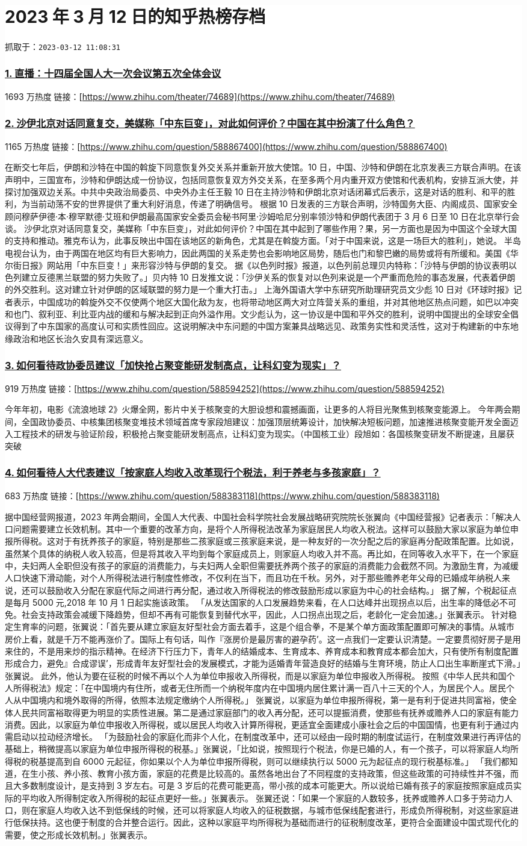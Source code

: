 # 2023 年 3 月 12 日的知乎热榜存档

抓取于：`2023-03-12 11:08:31`

### [1. 直播：十四届全国人大一次会议第五次全体会议](https://www.zhihu.com/theater/74689)
1693 万热度 链接：[https://www.zhihu.com/theater/74689](https://www.zhihu.com/theater/74689)



### [2. 沙伊北京对话同意复交，美媒称「中东巨变」，对此如何评价？中国在其中扮演了什么角色？](https://www.zhihu.com/question/588867400)
1165 万热度 链接：[https://www.zhihu.com/question/588867400](https://www.zhihu.com/question/588867400)

在断交七年后，伊朗和沙特在中国的斡旋下同意恢复外交关系并重新开放大使馆。10 日，中国、沙特和伊朗在北京发表三方联合声明。在该声明中，三国宣布，沙特和伊朗达成一份协议，包括同意恢复双方外交关系，在至多两个月内重开双方使馆和代表机构，安排互派大使，并探讨加强双边关系。中共中央政治局委员、中央外办主任王毅 10 日在主持沙特和伊朗北京对话闭幕式后表示，这是对话的胜利、和平的胜利，为当前动荡不安的世界提供了重大利好消息，传递了明确信号。 根据 10 日发表的三方联合声明，沙特国务大臣、内阁成员、国家安全顾问穆萨伊德·本·穆罕默德·艾班和伊朗最高国家安全委员会秘书阿里·沙姆哈尼分别率领沙特和伊朗代表团于 3 月 6 日至 10 日在北京举行会谈。 沙伊北京对话同意复交，美媒称「中东巨变」，对此如何评价？中国在其中起到了哪些作用？果，另一方面也是因为中国这个全球大国的支持和推动。雅克布认为，此事反映出中国在该地区的新角色，尤其是在斡旋方面。「对于中国来说，这是一场巨大的胜利」，她说。 半岛电视台认为，由于两国在地区均有巨大影响力，因此两国的关系走势也会影响地区局势，随后也门和黎巴嫩的局势或将有所缓和。美国《华尔街日报》网站用「中东巨变！」来形容沙特与伊朗的复交。 据《以色列时报》报道，以色列前总理贝内特称：「沙特与伊朗的协议表明以色列建立反德黑兰联盟的努力失败了。」贝内特 10 日发推文说：「沙伊关系的恢复对以色列来说是一个严重而危险的事态发展，代表着伊朗的外交胜利。这对建立针对伊朗的区域联盟的努力是一个重大打击。」 上海外国语大学中东研究所助理研究员文少彪 10 日对《环球时报》记者表示，中国成功的斡旋外交不仅使两个地区大国化敌为友，也将带动地区两大对立阵营关系的重组，并对其他地区热点问题，如巴以冲突和也门、叙利亚、利比亚内战的缓和与解决起到正向外溢作用。文少彪认为，这一协议是中国和平外交的胜利，说明中国提出的全球安全倡议得到了中东国家的高度认可和实质性回应。这说明解决中东问题的中国方案兼具战略远见、政策务实性和灵活性，这对于构建新的中东地缘政治和地区长治久安具有深远意义。

### [3. 如何看待政协委员建议「加快抢占聚变能研发制高点，让科幻变为现实」？](https://www.zhihu.com/question/588594252)
919 万热度 链接：[https://www.zhihu.com/question/588594252](https://www.zhihu.com/question/588594252)

今年年初，电影《流浪地球 2》火爆全网，影片中关于核聚变的大胆设想和震撼画面，让更多的人将目光聚焦到核聚变能源上。 今年两会期间，全国政协委员、中核集团核聚变堆技术领域首席专家段旭建议：加强顶层统筹设计，加快解决短板问题，加速推进核聚变能开发全面迈入工程技术的研发与验证阶段，积极抢占聚变能研发制高点，让科幻变为现实。（中国核工业）段旭如：各国核聚变研发不断提速，且屡获突破

### [4. 如何看待人大代表建议「按家庭人均收入改革现行个税法，利于养老与多孩家庭」？](https://www.zhihu.com/question/588383118)
683 万热度 链接：[https://www.zhihu.com/question/588383118](https://www.zhihu.com/question/588383118)

据中国经营网报道，2023 年两会期间，全国人大代表、中国社会科学院社会发展战略研究院院长张翼向《中国经营报》记者表示：「解决人口问题需要建立长效机制。其中一个重要的改革方向，是将个人所得税法改革为家庭居民人均收入税法。这样可以鼓励大家以家庭为单位申报所得税。这对于有抚养孩子的家庭，特别是那些二孩家庭或三孩家庭来说，是一种友好的一次分配之后的家庭再分配政策配置。比如说，虽然某个具体的纳税人收入较高，但是将其收入平均到每个家庭成员上，则家庭人均收入并不高。再比如，在同等收入水平下，在一个家庭中，夫妇两人全职但没有孩子的家庭的消费能力，与夫妇两人全职但需要抚养两个孩子的家庭的消费能力会截然不同。为激励生育，为减缓人口快速下滑动能，对个人所得税法进行制度性修改，不仅利在当下，而且功在千秋。另外，对于那些赡养老年父母的已婚成年纳税人来说，还可以鼓励收入分配在家庭代际之间进行再分配，通过收入所得税法的修改鼓励形成以家庭为中心的社会结构。」 据了解，个税起征点是每月 5000 元,2018 年 10 月 1 日起实施该政策。 「从发达国家的人口发展趋势来看，在人口达峰并出现拐点以后，出生率的降低必不可免。社会支持政策会减缓下降趋势，但却不再有可能恢复到替代水平，因此，人口拐点出现之后，老龄化一定会加速。」张翼表示。 针对稳定生育率的问题，张翼说：「首先要从建立家庭友好型社会方面去着手，这是个组合拳，不是某个单方面政策配置即可解决的事情。从城市房价上看，就是千万不能再涨价了。国际上有句话，叫作『涨房价是最厉害的避孕药’。这一点我们一定要认识清楚。一定要贯彻好房子是用来住的，不是用来炒的指示精神。在经济下行压力下，青年人的结婚成本、生育成本、养育成本和教育成本都会加大，只有使所有制度配置形成合力，避免』合成谬误’，形成青年友好型社会的发展模式，才能为适婚青年营造良好的结婚与生育环境，防止人口出生率断崖式下滑。」张翼说。 此外，他认为要在征税的时候不再以个人为单位申报收入所得税，而是以家庭为单位申报收入所得税。 按照《中华人民共和国个人所得税法》规定：「在中国境内有住所，或者无住所而一个纳税年度内在中国境内居住累计满一百八十三天的个人，为居民个人。居民个人从中国境内和境外取得的所得，依照本法规定缴纳个人所得税。」 张翼说，以家庭为单位申报所得税，第一是有利于促进共同富裕，使全体人民共同富裕取得更为明显的实质性进展。第二是通过家庭部门的收入再分配，还可以提振消费，使那些有抚养或赡养人口的家庭有能力消费。因此，以家庭为单位申报收入所得税，或以居民人均收入计算所得税，更适宜全面建成小康社会之后的中国国情，也更有利于通过内需启动以拉动经济增长。 「为鼓励社会的家庭化而非个人化，在制度改革中，还可以经由一段时期的制度试运行，在制度效果进行再评估的基础上，稍微提高以家庭为单位申报所得税的税基。」张翼说，「比如说，按照现行个税法，你是已婚的人，有一个孩子，可以将家庭人均所得税的税基提高到自 6000 元起征，你如果以个人为单位申报所得税，则可以继续执行以 5000 元为起征点的现行税基标准。」 「我们都知道，在生小孩、养小孩、教育小孩方面，家庭的花费是比较高的。虽然各地出台了不同程度的支持政策，但这些政策的可持续性并不强，而且大多数制度设计，是支持到 3 岁左右。可是 3 岁后的花费可能更高，带小孩的成本可能更大。所以说给已婚有孩子的家庭按照家庭成员实际的平均收入所得制定收入所得税的起征点更好一些。」张翼表示。 张翼还说：「如果一个家庭的人数较多，抚养或赡养人口多于劳动力人口，则在家庭人均收入达不到低保线的时候，还可以将家庭人均收入的征税数据，与城市低保线配套进行，形成负所得税制，对这些家庭进行低保扶持。这也便于制度的合并整合运行。因此，这种以家庭平均所得税为基础而进行的征税制度改革，更符合全面建设中国式现代化的需要，使之形成长效机制。」张翼表示。
